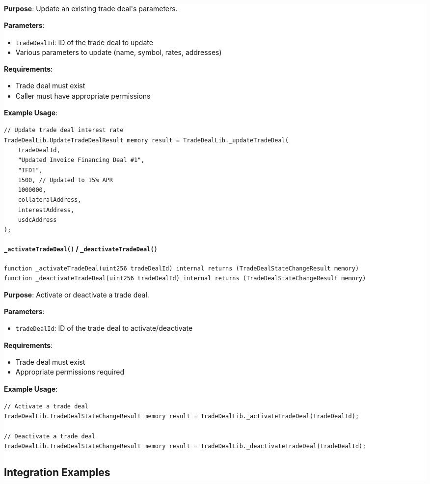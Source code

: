 **Purpose**: Update an existing trade deal's parameters.

**Parameters**:
- `tradeDealId`: ID of the trade deal to update
- Various parameters to update (name, symbol, rates, addresses)

**Requirements**:
- Trade deal must exist
- Caller must have appropriate permissions

**Example Usage**:
```solidity
// Update trade deal interest rate
TradeDealLib.UpdateTradeDealResult memory result = TradeDealLib._updateTradeDeal(
    tradeDealId,
    "Updated Invoice Financing Deal #1",
    "IFD1",
    1500, // Updated to 15% APR
    1000000,
    collateralAddress,
    interestAddress,
    usdcAddress
);
```

#### `_activateTradeDeal()` / `_deactivateTradeDeal()`
```solidity
function _activateTradeDeal(uint256 tradeDealId) internal returns (TradeDealStateChangeResult memory)
function _deactivateTradeDeal(uint256 tradeDealId) internal returns (TradeDealStateChangeResult memory)
```

**Purpose**: Activate or deactivate a trade deal.

**Parameters**:
- `tradeDealId`: ID of the trade deal to activate/deactivate

**Requirements**:
- Trade deal must exist
- Appropriate permissions required

**Example Usage**:
```solidity
// Activate a trade deal
TradeDealLib.TradeDealStateChangeResult memory result = TradeDealLib._activateTradeDeal(tradeDealId);

// Deactivate a trade deal
TradeDealLib.TradeDealStateChangeResult memory result = TradeDealLib._deactivateTradeDeal(tradeDealId);
```

## Integration Examples
